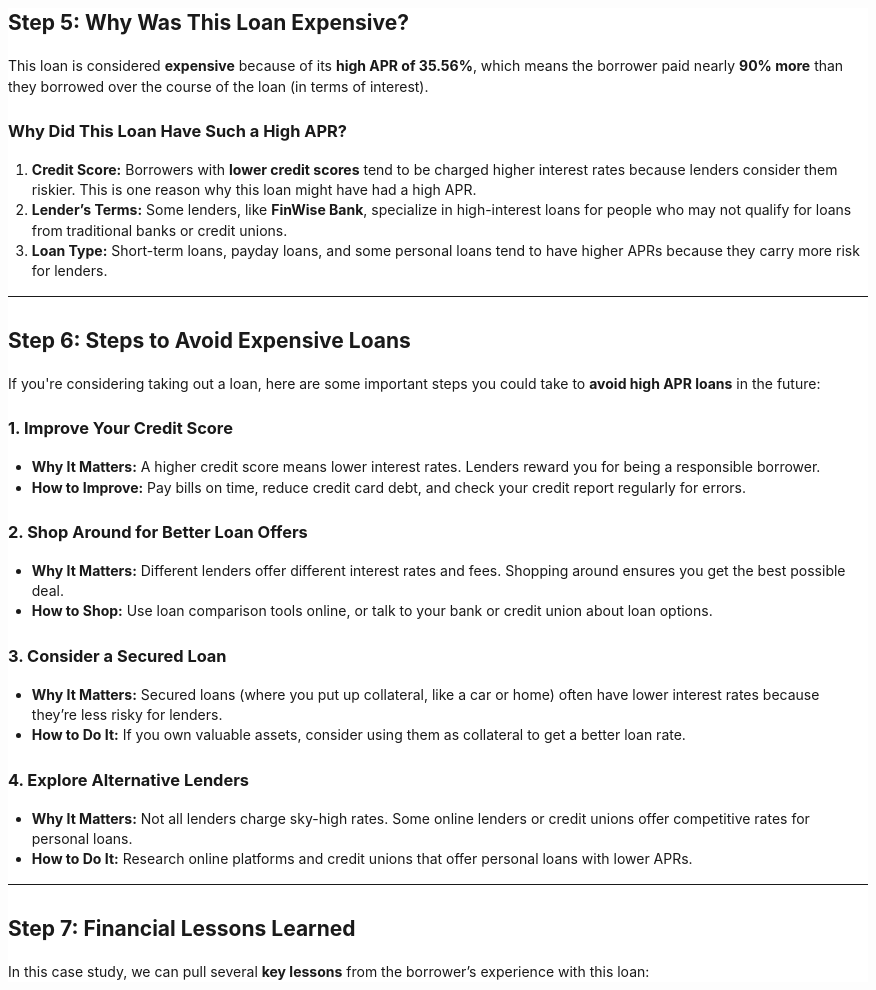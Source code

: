 
## **Step 5: Why Was This Loan Expensive?**  
This loan is considered **expensive** because of its **high APR of 35.56%**, which means the borrower paid nearly **90% more** than they borrowed over the course of the loan (in terms of interest).

### **Why Did This Loan Have Such a High APR?**
1. **Credit Score:** Borrowers with **lower credit scores** tend to be charged higher interest rates because lenders consider them riskier. This is one reason why this loan might have had a high APR.
2. **Lender’s Terms:** Some lenders, like **FinWise Bank**, specialize in high-interest loans for people who may not qualify for loans from traditional banks or credit unions.
3. **Loan Type:** Short-term loans, payday loans, and some personal loans tend to have higher APRs because they carry more risk for lenders.

---

## **Step 6: Steps to Avoid Expensive Loans**  
If you're considering taking out a loan, here are some important steps you could take to **avoid high APR loans** in the future:

### **1. Improve Your Credit Score**
- **Why It Matters:** A higher credit score means lower interest rates. Lenders reward you for being a responsible borrower.
- **How to Improve:** Pay bills on time, reduce credit card debt, and check your credit report regularly for errors.

### **2. Shop Around for Better Loan Offers**
- **Why It Matters:** Different lenders offer different interest rates and fees. Shopping around ensures you get the best possible deal.
- **How to Shop:** Use loan comparison tools online, or talk to your bank or credit union about loan options.

### **3. Consider a Secured Loan**
- **Why It Matters:** Secured loans (where you put up collateral, like a car or home) often have lower interest rates because they’re less risky for lenders.
- **How to Do It:** If you own valuable assets, consider using them as collateral to get a better loan rate.

### **4. Explore Alternative Lenders**
- **Why It Matters:** Not all lenders charge sky-high rates. Some online lenders or credit unions offer competitive rates for personal loans.
- **How to Do It:** Research online platforms and credit unions that offer personal loans with lower APRs.

---

## **Step 7: Financial Lessons Learned**  
In this case study, we can pull several **key lessons** from the borrower’s experience with this loan:
